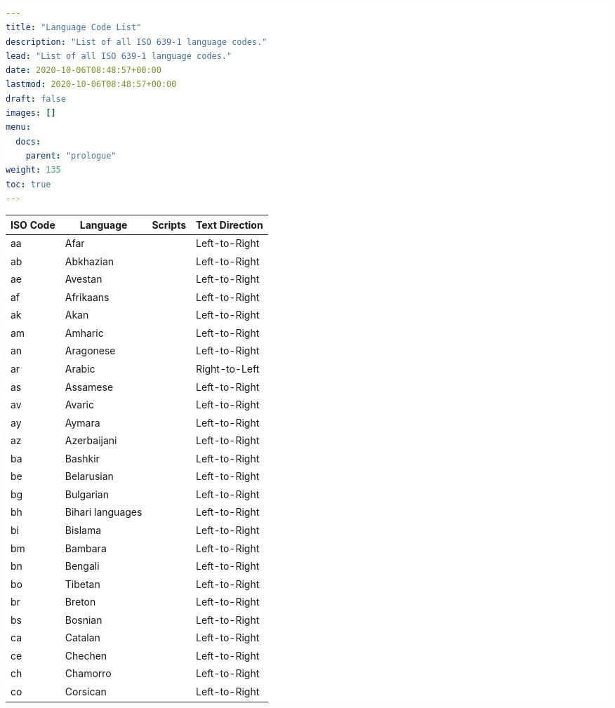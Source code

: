 ```yaml
---
title: "Language Code List"
description: "List of all ISO 639-1 language codes."
lead: "List of all ISO 639-1 language codes."
date: 2020-10-06T08:48:57+00:00
lastmod: 2020-10-06T08:48:57+00:00
draft: false
images: []
menu:
  docs:
    parent: "prologue"
weight: 135
toc: true
---
```


| ISO Code | Language          | Scripts    | Text Direction |
| -------- | ----------------- | ---------- | -------------- |
| aa       | Afar              |            | Left-to-Right  |
| ab       | Abkhazian         |            | Left-to-Right  |
| ae       | Avestan           |            | Left-to-Right  |
| af       | Afrikaans         |            | Left-to-Right  |
| ak       | Akan              |            | Left-to-Right  |
| am       | Amharic           |            | Left-to-Right  |
| an       | Aragonese         |            | Left-to-Right  |
| ar       | Arabic            |            | Right-to-Left  |
| as       | Assamese          |            | Left-to-Right  |
| av       | Avaric            |            | Left-to-Right  |
| ay       | Aymara            |            | Left-to-Right  |
| az       | Azerbaijani       |            | Left-to-Right  |
| ba       | Bashkir           |            | Left-to-Right  |
| be       | Belarusian        |            | Left-to-Right  |
| bg       | Bulgarian         |            | Left-to-Right  |
| bh       | Bihari languages  |            | Left-to-Right  |
| bi       | Bislama           |            | Left-to-Right  |
| bm       | Bambara           |            | Left-to-Right  |
| bn       | Bengali           |            | Left-to-Right  |
| bo       | Tibetan           |            | Left-to-Right  |
| br       | Breton            |            | Left-to-Right  |
| bs       | Bosnian           |            | Left-to-Right  |
| ca       | Catalan           |            | Left-to-Right  |
| ce       | Chechen           |            | Left-to-Right  |
| ch       | Chamorro          |            | Left-to-Right  |
| co       | Corsican          |            | Left-to-Right  |